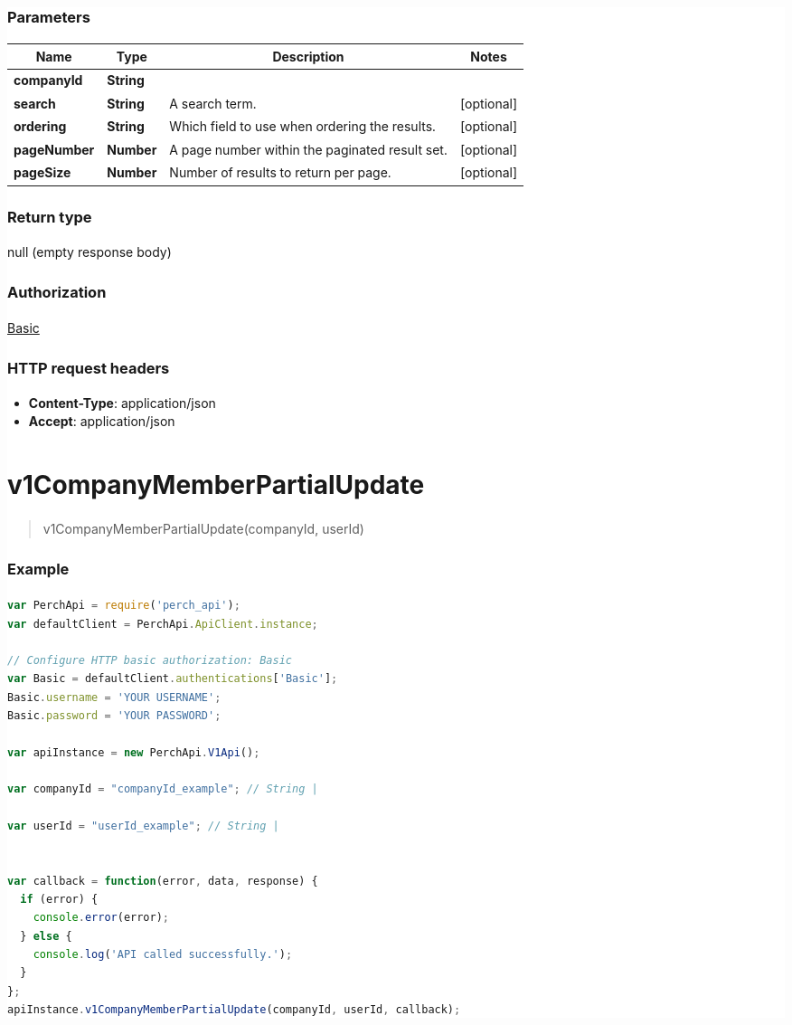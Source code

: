 ### Parameters

Name | Type | Description  | Notes
------------- | ------------- | ------------- | -------------
 **companyId** | **String**|  | 
 **search** | **String**| A search term. | [optional] 
 **ordering** | **String**| Which field to use when ordering the results. | [optional] 
 **pageNumber** | **Number**| A page number within the paginated result set. | [optional] 
 **pageSize** | **Number**| Number of results to return per page. | [optional] 

### Return type

null (empty response body)

### Authorization

[Basic](../README.md#Basic)

### HTTP request headers

 - **Content-Type**: application/json
 - **Accept**: application/json

<a name="v1CompanyMemberPartialUpdate"></a>
# **v1CompanyMemberPartialUpdate**
> v1CompanyMemberPartialUpdate(companyId, userId)





### Example
```javascript
var PerchApi = require('perch_api');
var defaultClient = PerchApi.ApiClient.instance;

// Configure HTTP basic authorization: Basic
var Basic = defaultClient.authentications['Basic'];
Basic.username = 'YOUR USERNAME';
Basic.password = 'YOUR PASSWORD';

var apiInstance = new PerchApi.V1Api();

var companyId = "companyId_example"; // String | 

var userId = "userId_example"; // String | 


var callback = function(error, data, response) {
  if (error) {
    console.error(error);
  } else {
    console.log('API called successfully.');
  }
};
apiInstance.v1CompanyMemberPartialUpdate(companyId, userId, callback);
```
